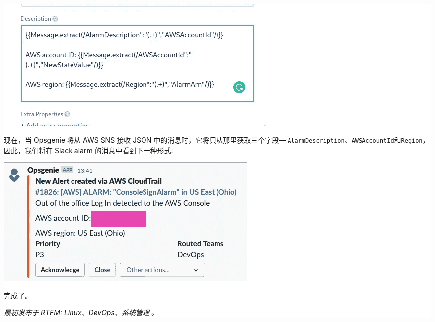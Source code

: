 ![](img/16f20f1409671811d4a4f29b55ab1af1.png)

现在，当 Opsgenie 将从 AWS SNS 接收 JSON 中的消息时，它将只从那里获取三个字段— `AlarmDescription`、`AWSAccountId`和`Region`，因此，我们将在 Slack alarm 的消息中看到下一种形式:

![](img/d63dcb5fe0eb1e09b85380c430f1e4b8.png)

完成了。

*最初发布于* [*RTFM: Linux、DevOps、系统管理*](https://rtfm.co.ua/en/aws-cloudtrail-overview-and-integration-with-cloudwatch-and-opsgenie/) *。*